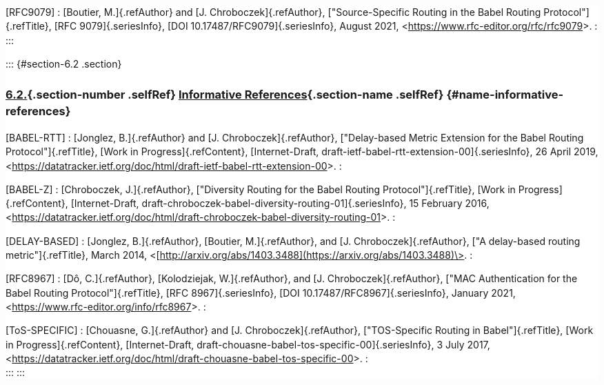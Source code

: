 \[RFC9079\]
:   [Boutier, M.]{.refAuthor} and [J. Chroboczek]{.refAuthor},
    [\"Source-Specific Routing in the Babel Routing
    Protocol\"]{.refTitle}, [RFC 9079]{.seriesInfo}, [DOI
    10.17487/RFC9079]{.seriesInfo}, August 2021,
    \<<https://www.rfc-editor.org/rfc/rfc9079>\>.
:   
:::

::: {#section-6.2 .section}
### [6.2.](#section-6.2){.section-number .selfRef} [Informative References](#name-informative-references){.section-name .selfRef} {#name-informative-references}

\[BABEL-RTT\]
:   [Jonglez, B.]{.refAuthor} and [J. Chroboczek]{.refAuthor},
    [\"Delay-based Metric Extension for the Babel Routing
    Protocol\"]{.refTitle}, [Work in Progress]{.refContent},
    [Internet-Draft, draft-ietf-babel-rtt-extension-00]{.seriesInfo}, 26
    April 2019,
    \<<https://datatracker.ietf.org/doc/html/draft-ietf-babel-rtt-extension-00>\>.
:   

\[BABEL-Z\]
:   [Chroboczek, J.]{.refAuthor}, [\"Diversity Routing for the Babel
    Routing Protocol\"]{.refTitle}, [Work in Progress]{.refContent},
    [Internet-Draft,
    draft-chroboczek-babel-diversity-routing-01]{.seriesInfo}, 15
    February 2016,
    \<<https://datatracker.ietf.org/doc/html/draft-chroboczek-babel-diversity-routing-01>\>.
:   

\[DELAY-BASED\]
:   [Jonglez, B.]{.refAuthor}, [Boutier, M.]{.refAuthor}, and [J.
    Chroboczek]{.refAuthor}, [\"A delay-based routing
    metric\"]{.refTitle}, March 2014,
    \<[http://arxiv.org/abs/1403.3488](https://arxiv.org/abs/1403.3488)\>.
:   

\[RFC8967\]
:   [Dô, C.]{.refAuthor}, [Kolodziejak, W.]{.refAuthor}, and [J.
    Chroboczek]{.refAuthor}, [\"MAC Authentication for the Babel Routing
    Protocol\"]{.refTitle}, [RFC 8967]{.seriesInfo}, [DOI
    10.17487/RFC8967]{.seriesInfo}, January 2021,
    \<<https://www.rfc-editor.org/info/rfc8967>\>.
:   

\[ToS-SPECIFIC\]
:   [Chouasne, G.]{.refAuthor} and [J. Chroboczek]{.refAuthor},
    [\"TOS-Specific Routing in Babel\"]{.refTitle}, [Work in
    Progress]{.refContent}, [Internet-Draft,
    draft-chouasne-babel-tos-specific-00]{.seriesInfo}, 3 July 2017,
    \<<https://datatracker.ietf.org/doc/html/draft-chouasne-babel-tos-specific-00>\>.
:   
:::
:::
